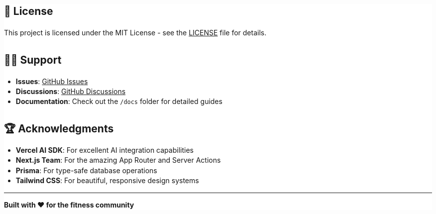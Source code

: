 ## 📄 License

This project is licensed under the MIT License - see the [LICENSE](LICENSE) file for details.

## 🙋‍♂️ Support

- **Issues**: [GitHub Issues](https://github.com/abrystyle/fitbot-ai-chatbot/issues)
- **Discussions**: [GitHub Discussions](https://github.com/abrystyle/fitbot-ai-chatbot/discussions)
- **Documentation**: Check out the `/docs` folder for detailed guides

## 🏆 Acknowledgments

- **Vercel AI SDK**: For excellent AI integration capabilities
- **Next.js Team**: For the amazing App Router and Server Actions
- **Prisma**: For type-safe database operations
- **Tailwind CSS**: For beautiful, responsive design systems

---

**Built with ❤️ for the fitness community**